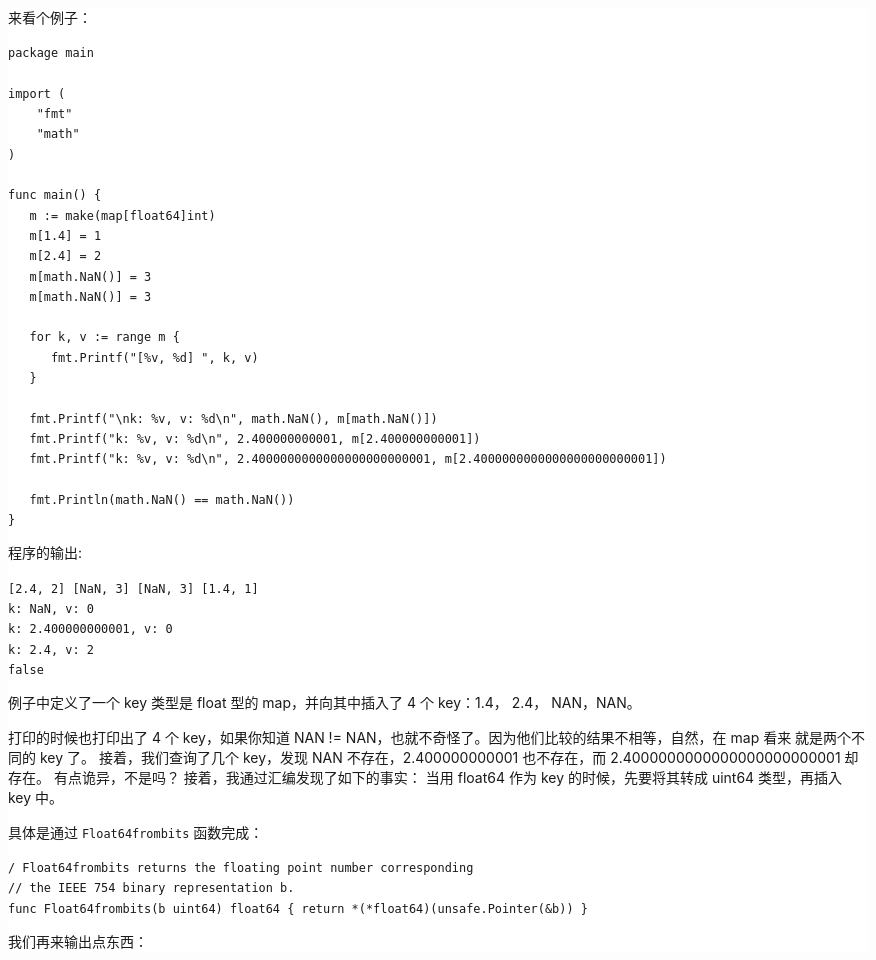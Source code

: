 来看个例子：
```golang
package main

import (
	"fmt"
	"math"
)

func main() {
   m := make(map[float64]int)
   m[1.4] = 1
   m[2.4] = 2
   m[math.NaN()] = 3
   m[math.NaN()] = 3

   for k, v := range m {
      fmt.Printf("[%v, %d] ", k, v)
   }

   fmt.Printf("\nk: %v, v: %d\n", math.NaN(), m[math.NaN()])
   fmt.Printf("k: %v, v: %d\n", 2.400000000001, m[2.400000000001])
   fmt.Printf("k: %v, v: %d\n", 2.4000000000000000000000001, m[2.4000000000000000000000001])

   fmt.Println(math.NaN() == math.NaN())
}
```
程序的输出:

```shell
[2.4, 2] [NaN, 3] [NaN, 3] [1.4, 1] 
k: NaN, v: 0
k: 2.400000000001, v: 0
k: 2.4, v: 2
false
```

例子中定义了一个 key 类型是 float 型的 map，并向其中插入了 4 个 key：1.4， 2.4， NAN，NAN。

打印的时候也打印出了 4 个 key，如果你知道 NAN != NAN，也就不奇怪了。因为他们比较的结果不相等，自然，在 map 看来
就是两个不同的 key 了。
接着，我们查询了几个 key，发现 NAN 不存在，2.400000000001 也不存在，而 2.4000000000000000000000001 却存在。
有点诡异，不是吗？
接着，我通过汇编发现了如下的事实：
当用 float64 作为 key 的时候，先要将其转成 uint64 类型，再插入 key 中。

具体是通过 `Float64frombits` 函数完成：

```golang
/ Float64frombits returns the floating point number corresponding
// the IEEE 754 binary representation b.
func Float64frombits(b uint64) float64 { return *(*float64)(unsafe.Pointer(&b)) }
```

我们再来输出点东西：
